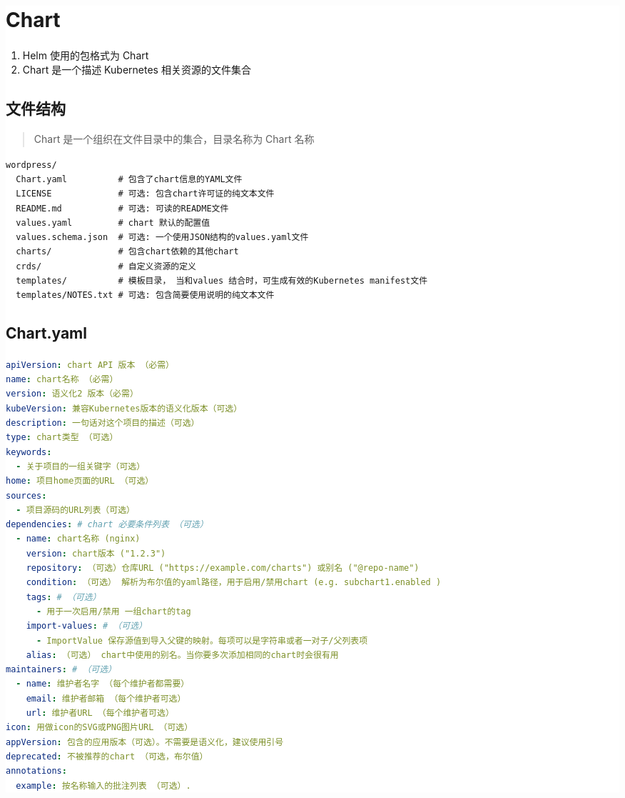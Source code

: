 # Chart

1. Helm 使用的包格式为 Chart
2. Chart 是一个描述 Kubernetes 相关资源的文件集合

## 文件结构

> Chart 是一个组织在文件目录中的集合，目录名称为 Chart 名称

```
wordpress/
  Chart.yaml          # 包含了chart信息的YAML文件
  LICENSE             # 可选: 包含chart许可证的纯文本文件
  README.md           # 可选: 可读的README文件
  values.yaml         # chart 默认的配置值
  values.schema.json  # 可选: 一个使用JSON结构的values.yaml文件
  charts/             # 包含chart依赖的其他chart
  crds/               # 自定义资源的定义
  templates/          # 模板目录， 当和values 结合时，可生成有效的Kubernetes manifest文件
  templates/NOTES.txt # 可选: 包含简要使用说明的纯文本文件
```

## Chart.yaml

```yaml
apiVersion: chart API 版本 （必需）
name: chart名称 （必需）
version: 语义化2 版本（必需）
kubeVersion: 兼容Kubernetes版本的语义化版本（可选）
description: 一句话对这个项目的描述（可选）
type: chart类型 （可选）
keywords:
  - 关于项目的一组关键字（可选）
home: 项目home页面的URL （可选）
sources:
  - 项目源码的URL列表（可选）
dependencies: # chart 必要条件列表 （可选）
  - name: chart名称 (nginx)
    version: chart版本 ("1.2.3")
    repository: （可选）仓库URL ("https://example.com/charts") 或别名 ("@repo-name")
    condition: （可选） 解析为布尔值的yaml路径，用于启用/禁用chart (e.g. subchart1.enabled )
    tags: # （可选）
      - 用于一次启用/禁用 一组chart的tag
    import-values: # （可选）
      - ImportValue 保存源值到导入父键的映射。每项可以是字符串或者一对子/父列表项
    alias: （可选） chart中使用的别名。当你要多次添加相同的chart时会很有用
maintainers: # （可选）
  - name: 维护者名字 （每个维护者都需要）
    email: 维护者邮箱 （每个维护者可选）
    url: 维护者URL （每个维护者可选）
icon: 用做icon的SVG或PNG图片URL （可选）
appVersion: 包含的应用版本（可选）。不需要是语义化，建议使用引号
deprecated: 不被推荐的chart （可选，布尔值）
annotations:
  example: 按名称输入的批注列表 （可选）.
```
